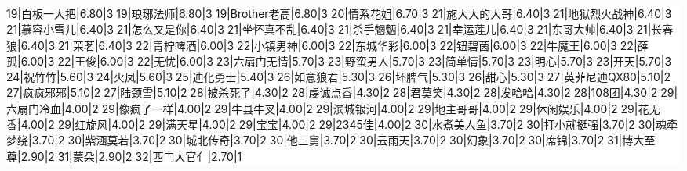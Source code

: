 19|白板一大把|6.80|3
19|琅琊法师|6.80|3
19|Brother老高|6.80|3
20|情系花姐|6.70|3
21|施大大的大哥|6.40|3
21|地狱烈火战神|6.40|3
21|慕容小雪儿|6.40|3
21|怎么又是你|6.40|3
21|坐怀真不乱|6.40|3
21|杀手魍魉|6.40|3
21|幸运莲儿|6.40|3
21|东哥大帅|6.40|3
21|长春狼|6.40|3
21|茉茗|6.40|3
22|青柠啤酒|6.00|3
22|小镇男神|6.00|3
22|东城华彩|6.00|3
22|钮碧茵|6.00|3
22|牛魔王|6.00|3
22|薛孤|6.00|3
22|王俊|6.00|3
22|无忧|6.00|3
23|六扇门无情|5.70|3
23|野蛮男人|5.70|3
23|简单情|5.70|3
23|明心|5.70|3
23|开天|5.70|3
24|祝竹竹|5.60|3
24|火凤|5.60|3
25|迪化勇士|5.40|3
26|如意狼君|5.30|3
26|坏脾气|5.30|3
26|甜心|5.30|3
27|英菲尼迪QX80|5.10|2
27|疯疯邪邪|5.10|2
27|陆颈雪|5.10|2
28|被杀死了|4.30|2
28|虔诚点香|4.30|2
28|君莫笑|4.30|2
28|发哈哈|4.30|2
28|108团|4.30|2
29|六扇门冷血|4.00|2
29|像疯了一样|4.00|2
29|牛县牛叉|4.00|2
29|滨城银河|4.00|2
29|地主哥哥|4.00|2
29|休闲娱乐|4.00|2
29|花无香|4.00|2
29|红旋风|4.00|2
29|满天星|4.00|2
29|宝宝|4.00|2
29|2345佳|4.00|2
30|水煮美人鱼|3.70|2
30|打小就挺强|3.70|2
30|魂牵梦绕|3.70|2
30|紫涵莫若|3.70|2
30|城北传奇|3.70|2
30|他三舅|3.70|2
30|云雨天|3.70|2
30|幻象|3.70|2
30|席锦|3.70|2
31|博大至尊|2.90|2
31|蒙朵|2.90|2
32|西门大官亻|2.70|1